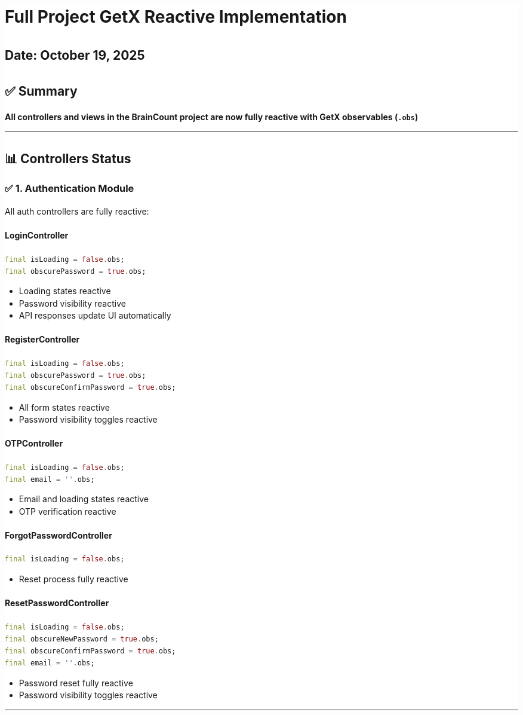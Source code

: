 # Full Project GetX Reactive Implementation

## Date: October 19, 2025

## ✅ Summary
**All controllers and views in the BrainCount project are now fully reactive with GetX observables (`.obs`)**

---

## 📊 Controllers Status

### ✅ 1. Authentication Module
All auth controllers are fully reactive:

#### LoginController
```dart
final isLoading = false.obs;
final obscurePassword = true.obs;
```
- Loading states reactive
- Password visibility reactive
- API responses update UI automatically

#### RegisterController
```dart
final isLoading = false.obs;
final obscurePassword = true.obs;
final obscureConfirmPassword = true.obs;
```
- All form states reactive
- Password visibility toggles reactive

#### OTPController
```dart
final isLoading = false.obs;
final email = ''.obs;
```
- Email and loading states reactive
- OTP verification reactive

#### ForgotPasswordController
```dart
final isLoading = false.obs;
```
- Reset process fully reactive

#### ResetPasswordController
```dart
final isLoading = false.obs;
final obscureNewPassword = true.obs;
final obscureConfirmPassword = true.obs;
final email = ''.obs;
```
- Password reset fully reactive
- Password visibility toggles reactive

---